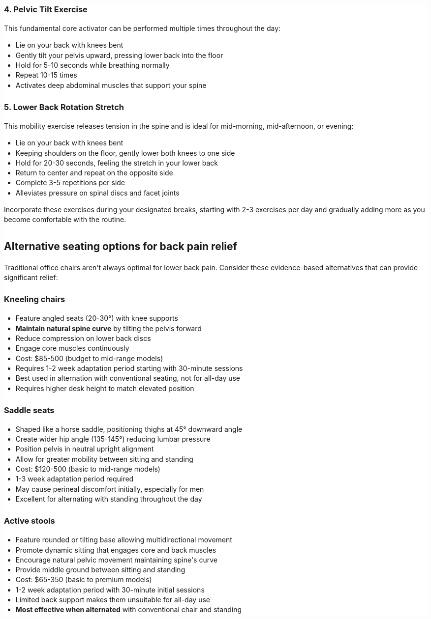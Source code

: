 ### 4. Pelvic Tilt Exercise
This fundamental core activator can be performed multiple times throughout the day:
- Lie on your back with knees bent
- Gently tilt your pelvis upward, pressing lower back into the floor
- Hold for 5-10 seconds while breathing normally
- Repeat 10-15 times
- Activates deep abdominal muscles that support your spine

### 5. Lower Back Rotation Stretch
This mobility exercise releases tension in the spine and is ideal for mid-morning, mid-afternoon, or evening:
- Lie on your back with knees bent
- Keeping shoulders on the floor, gently lower both knees to one side
- Hold for 20-30 seconds, feeling the stretch in your lower back
- Return to center and repeat on the opposite side
- Complete 3-5 repetitions per side
- Alleviates pressure on spinal discs and facet joints

Incorporate these exercises during your designated breaks, starting with 2-3 exercises per day and gradually adding more as you become comfortable with the routine.

## Alternative seating options for back pain relief

Traditional office chairs aren't always optimal for lower back pain. Consider these evidence-based alternatives that can provide significant relief:

### Kneeling chairs
- Feature angled seats (20-30°) with knee supports
- **Maintain natural spine curve** by tilting the pelvis forward
- Reduce compression on lower back discs
- Engage core muscles continuously
- Cost: $85-500 (budget to mid-range models)
- Requires 1-2 week adaptation period starting with 30-minute sessions
- Best used in alternation with conventional seating, not for all-day use
- Requires higher desk height to match elevated position

### Saddle seats
- Shaped like a horse saddle, positioning thighs at 45° downward angle
- Create wider hip angle (135-145°) reducing lumbar pressure
- Position pelvis in neutral upright alignment
- Allow for greater mobility between sitting and standing
- Cost: $120-500 (basic to mid-range models)
- 1-3 week adaptation period required
- May cause perineal discomfort initially, especially for men
- Excellent for alternating with standing throughout the day

### Active stools
- Feature rounded or tilting base allowing multidirectional movement
- Promote dynamic sitting that engages core and back muscles
- Encourage natural pelvic movement maintaining spine's curve
- Provide middle ground between sitting and standing
- Cost: $65-350 (basic to premium models)
- 1-2 week adaptation period with 30-minute initial sessions
- Limited back support makes them unsuitable for all-day use
- **Most effective when alternated** with conventional chair and standing
